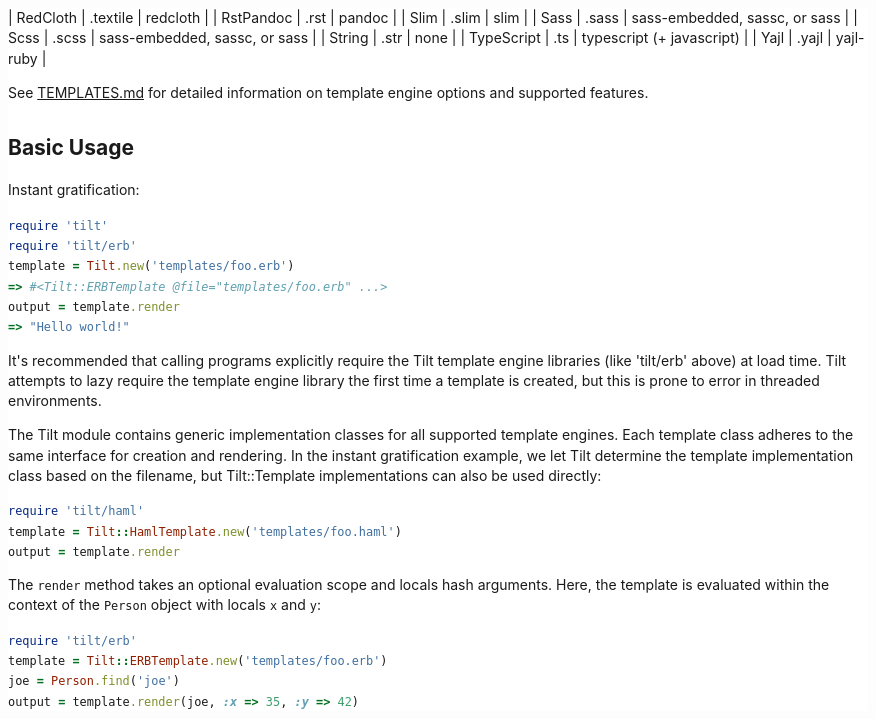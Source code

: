 | RedCloth             | .textile               | redcloth                      |
| RstPandoc            | .rst                   | pandoc                        |
| Slim                 | .slim                  | slim                          |
| Sass                 | .sass                  | sass-embedded, sassc, or sass |
| Scss                 | .scss                  | sass-embedded, sassc, or sass |
| String               | .str                   | none                          |
| TypeScript           | .ts                    | typescript (+ javascript)     |
| Yajl                 | .yajl                  | yajl-ruby                     |

See [TEMPLATES.md][t] for detailed information on template engine
options and supported features.

[t]: http://github.com/jeremyevans/tilt/blob/master/docs/TEMPLATES.md
   "Tilt Template Engine Documentation"

Basic Usage
-----------

Instant gratification:

~~~ruby
require 'tilt'
require 'tilt/erb'
template = Tilt.new('templates/foo.erb')
=> #<Tilt::ERBTemplate @file="templates/foo.erb" ...>
output = template.render
=> "Hello world!"
~~~

It's recommended that calling programs explicitly require the Tilt template
engine libraries (like 'tilt/erb' above) at load time. Tilt attempts to
lazy require the template engine library the first time a template is
created, but this is prone to error in threaded environments.

The Tilt module contains generic implementation classes for all supported
template engines. Each template class adheres to the same interface for
creation and rendering. In the instant gratification example, we let Tilt
determine the template implementation class based on the filename, but
Tilt::Template implementations can also be used directly:

~~~ruby
require 'tilt/haml'
template = Tilt::HamlTemplate.new('templates/foo.haml')
output = template.render
~~~

The `render` method takes an optional evaluation scope and locals hash
arguments. Here, the template is evaluated within the context of the
`Person` object with locals `x` and `y`:

~~~ruby
require 'tilt/erb'
template = Tilt::ERBTemplate.new('templates/foo.erb')
joe = Person.find('joe')
output = template.render(joe, :x => 35, :y => 42)
~~~
